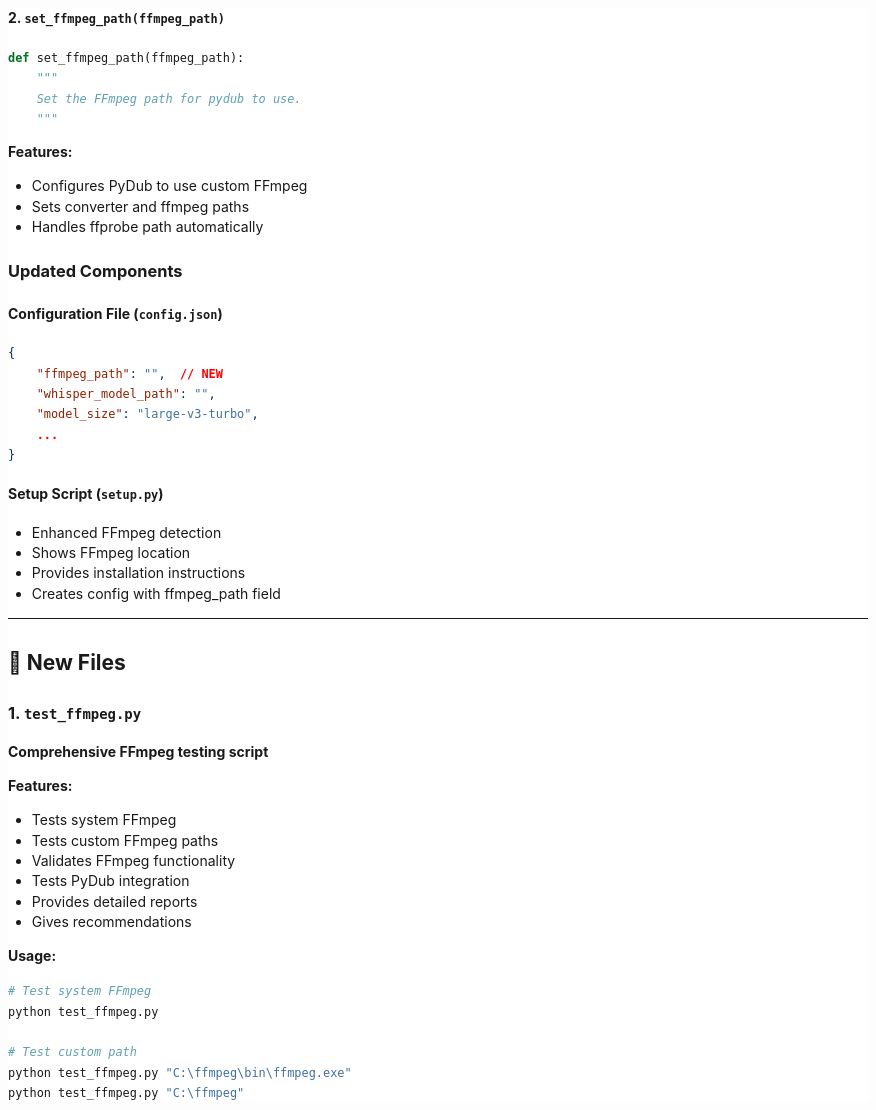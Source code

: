 #### 2. `set_ffmpeg_path(ffmpeg_path)`
```python
def set_ffmpeg_path(ffmpeg_path):
    """
    Set the FFmpeg path for pydub to use.
    """
```

**Features:**
- Configures PyDub to use custom FFmpeg
- Sets converter and ffmpeg paths
- Handles ffprobe path automatically

### Updated Components

#### Configuration File (`config.json`)
```json
{
    "ffmpeg_path": "",  // NEW
    "whisper_model_path": "",
    "model_size": "large-v3-turbo",
    ...
}
```

#### Setup Script (`setup.py`)
- Enhanced FFmpeg detection
- Shows FFmpeg location
- Provides installation instructions
- Creates config with ffmpeg_path field

---

## 📁 New Files

### 1. `test_ffmpeg.py`
**Comprehensive FFmpeg testing script**

**Features:**
- Tests system FFmpeg
- Tests custom FFmpeg paths
- Validates FFmpeg functionality
- Tests PyDub integration
- Provides detailed reports
- Gives recommendations

**Usage:**
```bash
# Test system FFmpeg
python test_ffmpeg.py

# Test custom path
python test_ffmpeg.py "C:\ffmpeg\bin\ffmpeg.exe"
python test_ffmpeg.py "C:\ffmpeg"
```
